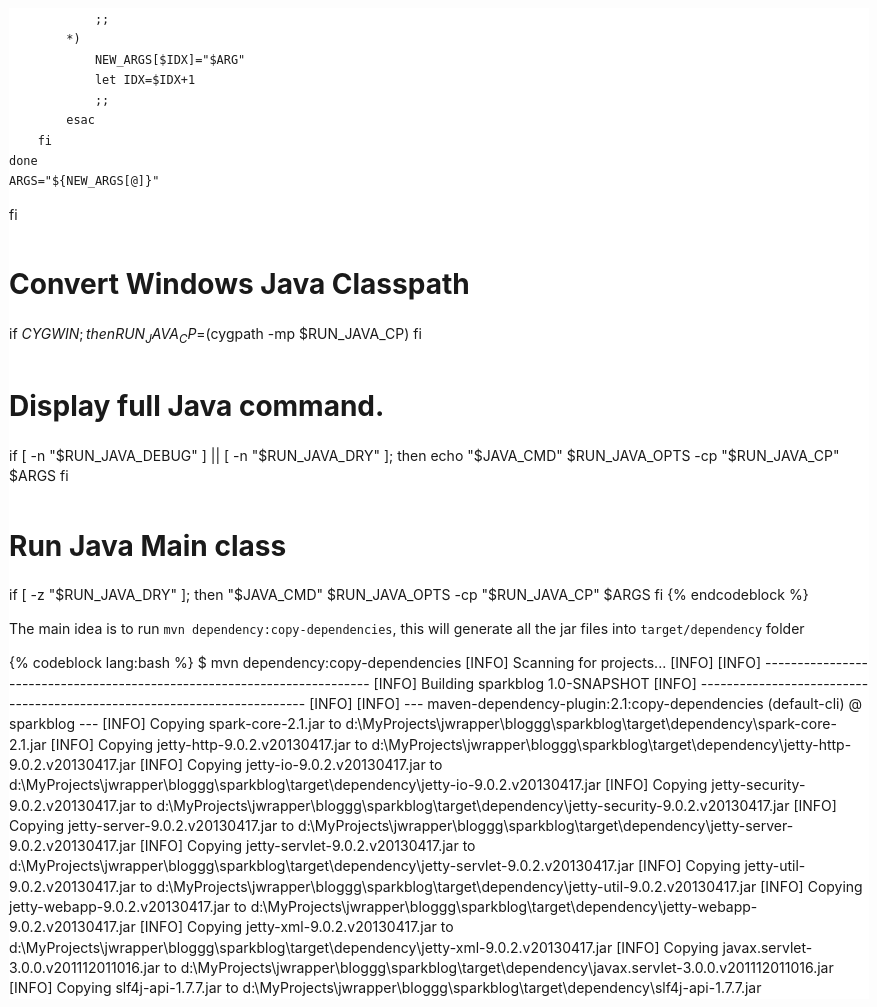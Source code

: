 				;;
			*)
				NEW_ARGS[$IDX]="$ARG"
				let IDX=$IDX+1
				;;
			esac
		fi
	done
	ARGS="${NEW_ARGS[@]}"
fi

# Convert Windows Java Classpath
if $CYGWIN; then
	RUN_JAVA_CP=$(cygpath -mp $RUN_JAVA_CP)
fi

# Display full Java command.
if [ -n "$RUN_JAVA_DEBUG" ] || [ -n "$RUN_JAVA_DRY" ]; then
	echo "$JAVA_CMD" $RUN_JAVA_OPTS -cp "$RUN_JAVA_CP" $ARGS
fi

# Run Java Main class
if [ -z "$RUN_JAVA_DRY" ]; then
	"$JAVA_CMD" $RUN_JAVA_OPTS -cp "$RUN_JAVA_CP" $ARGS
fi
{% endcodeblock %}

The main idea is to run `mvn dependency:copy-dependencies`, this will generate all the jar files into `target/dependency` folder

{% codeblock lang:bash %}
$ mvn dependency:copy-dependencies
[INFO] Scanning for projects...
[INFO]
[INFO] ------------------------------------------------------------------------
[INFO] Building sparkblog 1.0-SNAPSHOT
[INFO] ------------------------------------------------------------------------
[INFO]
[INFO] --- maven-dependency-plugin:2.1:copy-dependencies (default-cli) @ sparkblog ---
[INFO] Copying spark-core-2.1.jar to d:\MyProjects\jwrapper\bloggg\sparkblog\target\dependency\spark-core-2.1.jar
[INFO] Copying jetty-http-9.0.2.v20130417.jar to d:\MyProjects\jwrapper\bloggg\sparkblog\target\dependency\jetty-http-9.0.2.v20130417.jar
[INFO] Copying jetty-io-9.0.2.v20130417.jar to d:\MyProjects\jwrapper\bloggg\sparkblog\target\dependency\jetty-io-9.0.2.v20130417.jar
[INFO] Copying jetty-security-9.0.2.v20130417.jar to d:\MyProjects\jwrapper\bloggg\sparkblog\target\dependency\jetty-security-9.0.2.v20130417.jar
[INFO] Copying jetty-server-9.0.2.v20130417.jar to d:\MyProjects\jwrapper\bloggg\sparkblog\target\dependency\jetty-server-9.0.2.v20130417.jar
[INFO] Copying jetty-servlet-9.0.2.v20130417.jar to d:\MyProjects\jwrapper\bloggg\sparkblog\target\dependency\jetty-servlet-9.0.2.v20130417.jar
[INFO] Copying jetty-util-9.0.2.v20130417.jar to d:\MyProjects\jwrapper\bloggg\sparkblog\target\dependency\jetty-util-9.0.2.v20130417.jar
[INFO] Copying jetty-webapp-9.0.2.v20130417.jar to d:\MyProjects\jwrapper\bloggg\sparkblog\target\dependency\jetty-webapp-9.0.2.v20130417.jar
[INFO] Copying jetty-xml-9.0.2.v20130417.jar to d:\MyProjects\jwrapper\bloggg\sparkblog\target\dependency\jetty-xml-9.0.2.v20130417.jar
[INFO] Copying javax.servlet-3.0.0.v201112011016.jar to d:\MyProjects\jwrapper\bloggg\sparkblog\target\dependency\javax.servlet-3.0.0.v201112011016.jar
[INFO] Copying slf4j-api-1.7.7.jar to d:\MyProjects\jwrapper\bloggg\sparkblog\target\dependency\slf4j-api-1.7.7.jar

[A better java shell script wrapper]: http://saltnlight5.blogspot.com/2012/08/a-better-java-shell-script-wrapper.html
[Exec Maven Plugin]: http://mojo.codehaus.org/exec-maven-plugin/usage.html
[Maven Application Assembler Plugin]: http://mojo.codehaus.org/appassembler/appassembler-maven-plugin/usage-program.html
[prev_post]: /blog/2015/02/13/do-we-need-java-for-everything